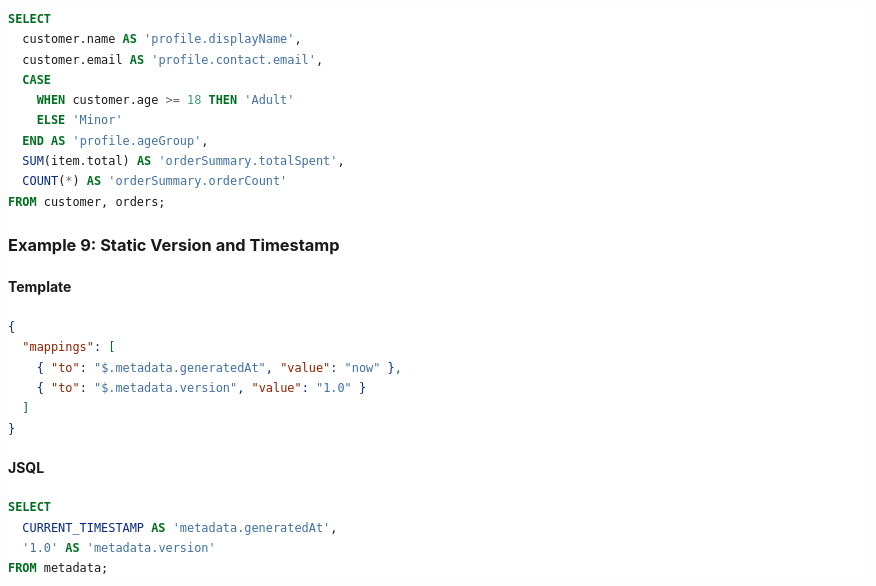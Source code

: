```sql
SELECT
  customer.name AS 'profile.displayName',
  customer.email AS 'profile.contact.email',
  CASE
    WHEN customer.age >= 18 THEN 'Adult'
    ELSE 'Minor'
  END AS 'profile.ageGroup',
  SUM(item.total) AS 'orderSummary.totalSpent',
  COUNT(*) AS 'orderSummary.orderCount'
FROM customer, orders;
```

### Example 9: Static Version and Timestamp
#### Template
```json
{
  "mappings": [
    { "to": "$.metadata.generatedAt", "value": "now" },
    { "to": "$.metadata.version", "value": "1.0" }
  ]
}
```
#### JSQL
```sql
SELECT
  CURRENT_TIMESTAMP AS 'metadata.generatedAt',
  '1.0' AS 'metadata.version'
FROM metadata;
```
